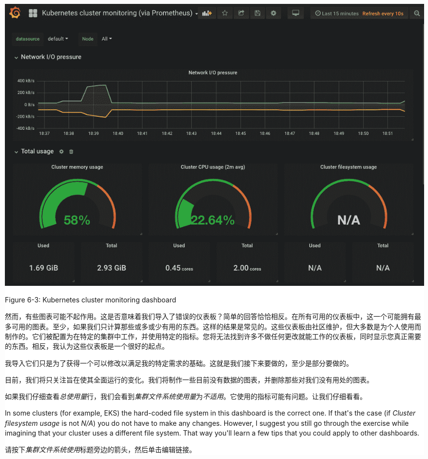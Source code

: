 ![](img/4059d071-a450-49c1-bf7e-a5ca29798723.png)

Figure 6-3: Kubernetes cluster monitoring dashboard

然而，有些图表可能不起作用。这是否意味着我们导入了错误的仪表板？简单的回答恰恰相反。在所有可用的仪表板中，这一个可能拥有最多可用的图表。至少，如果我们只计算那些或多或少有用的东西。这样的结果是常见的。这些仪表板由社区维护，但大多数是为个人使用而制作的。它们被配置为在特定的集群中工作，并使用特定的指标。您将无法找到许多不做任何更改就能工作的仪表板，同时显示您真正需要的东西。相反，我认为这些仪表板是一个很好的起点。

我导入它们只是为了获得一个可以修改以满足我的特定需求的基础。这就是我们接下来要做的，至少是部分要做的。

目前，我们将只关注旨在使其全面运行的变化。我们将制作一些目前没有数据的图表，并删除那些对我们没有用处的图表。

如果我们仔细查看*总使用量*行，我们会看到*集群文件系统使用量*为*不适用*。它使用的指标可能有问题。让我们仔细看看。

In some clusters (for example, EKS) the hard-coded file system in this dashboard is the correct one. If that's the case (if *Cluster filesystem usage* is not *N/A*) you do not have to make any changes. However, I suggest you still go through the exercise while imagining that your cluster uses a different file system. That way you'll learn a few tips that you could apply to other dashboards.

请按下*集群文件系统使用*标题旁边的箭头，然后单击编辑链接。
